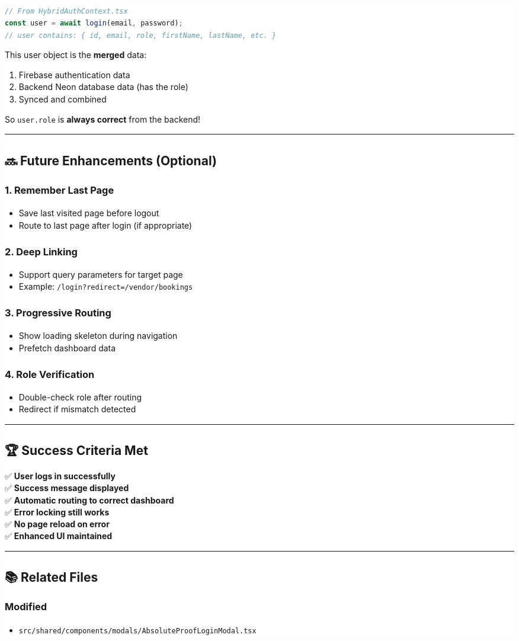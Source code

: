 ```typescript
// From HybridAuthContext.tsx
const user = await login(email, password);
// user contains: { id, email, role, firstName, lastName, etc. }
```

This user object is the **merged** data:
1. Firebase authentication data
2. Backend Neon database data (has the role)
3. Synced and combined

So `user.role` is **always correct** from the backend!

---

## 🔜 Future Enhancements (Optional)

### 1. Remember Last Page
- Save last visited page before logout
- Route to last page after login (if appropriate)

### 2. Deep Linking
- Support query parameters for target page
- Example: `/login?redirect=/vendor/bookings`

### 3. Progressive Routing
- Show loading skeleton during navigation
- Prefetch dashboard data

### 4. Role Verification
- Double-check role after routing
- Redirect if mismatch detected

---

## 🏆 Success Criteria Met

✅ **User logs in successfully**  
✅ **Success message displayed**  
✅ **Automatic routing to correct dashboard**  
✅ **Error locking still works**  
✅ **No page reload on error**  
✅ **Enhanced UI maintained**  

---

## 📚 Related Files

### Modified
- `src/shared/components/modals/AbsoluteProofLoginModal.tsx`
